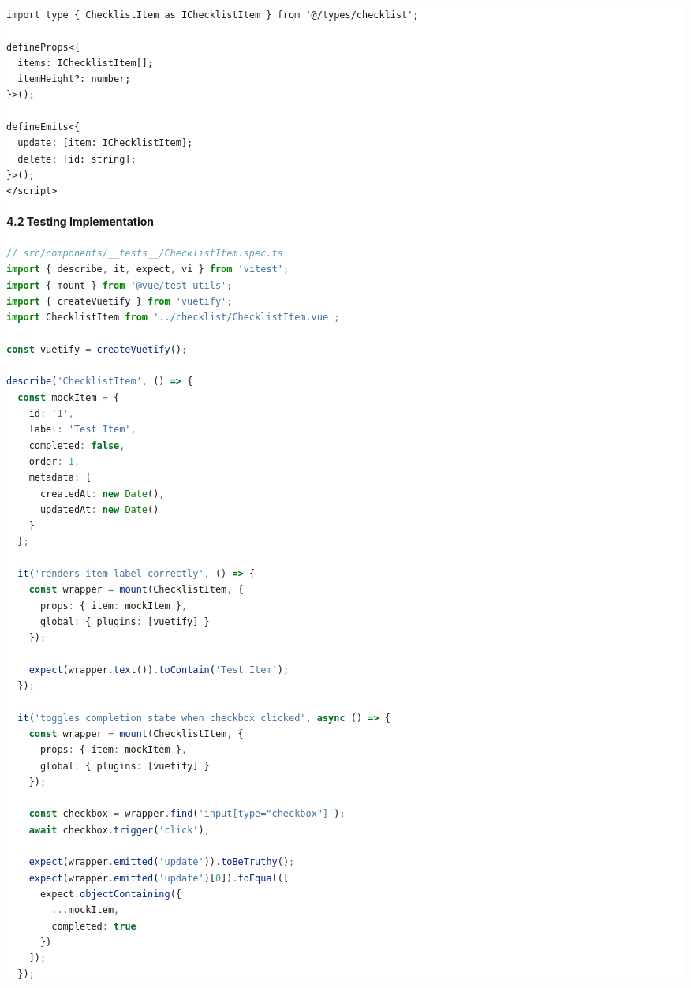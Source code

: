 ```vue
import type { ChecklistItem as IChecklistItem } from '@/types/checklist';

defineProps<{
  items: IChecklistItem[];
  itemHeight?: number;
}>();

defineEmits<{
  update: [item: IChecklistItem];
  delete: [id: string];
}>();
</script>
```

#### 4.2 Testing Implementation

```typescript
// src/components/__tests__/ChecklistItem.spec.ts
import { describe, it, expect, vi } from 'vitest';
import { mount } from '@vue/test-utils';
import { createVuetify } from 'vuetify';
import ChecklistItem from '../checklist/ChecklistItem.vue';

const vuetify = createVuetify();

describe('ChecklistItem', () => {
  const mockItem = {
    id: '1',
    label: 'Test Item',
    completed: false,
    order: 1,
    metadata: {
      createdAt: new Date(),
      updatedAt: new Date()
    }
  };

  it('renders item label correctly', () => {
    const wrapper = mount(ChecklistItem, {
      props: { item: mockItem },
      global: { plugins: [vuetify] }
    });
    
    expect(wrapper.text()).toContain('Test Item');
  });

  it('toggles completion state when checkbox clicked', async () => {
    const wrapper = mount(ChecklistItem, {
      props: { item: mockItem },
      global: { plugins: [vuetify] }
    });
    
    const checkbox = wrapper.find('input[type="checkbox"]');
    await checkbox.trigger('click');
    
    expect(wrapper.emitted('update')).toBeTruthy();
    expect(wrapper.emitted('update')[0]).toEqual([
      expect.objectContaining({
        ...mockItem,
        completed: true
      })
    ]);
  });

```